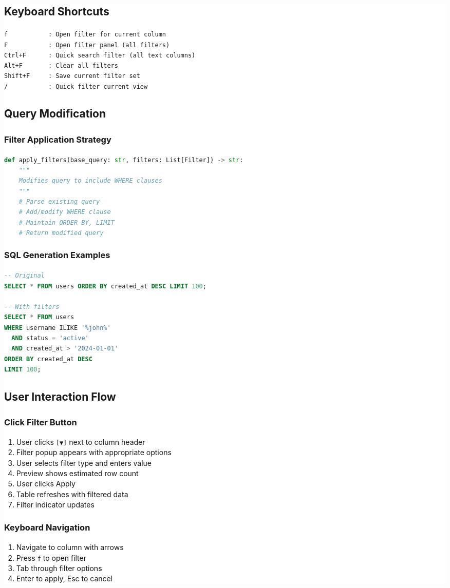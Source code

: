 ## Keyboard Shortcuts
```
f           : Open filter for current column
F           : Open filter panel (all filters)
Ctrl+F      : Quick search filter (all text columns)
Alt+F       : Clear all filters
Shift+F     : Save current filter set
/           : Quick filter current view
```

## Query Modification

### Filter Application Strategy
```python
def apply_filters(base_query: str, filters: List[Filter]) -> str:
    """
    Modifies query to include WHERE clauses
    """
    # Parse existing query
    # Add/modify WHERE clause
    # Maintain ORDER BY, LIMIT
    # Return modified query
```

### SQL Generation Examples
```sql
-- Original
SELECT * FROM users ORDER BY created_at DESC LIMIT 100;

-- With filters
SELECT * FROM users 
WHERE username ILIKE '%john%' 
  AND status = 'active'
  AND created_at > '2024-01-01'
ORDER BY created_at DESC 
LIMIT 100;
```

## User Interaction Flow

### Click Filter Button
1. User clicks `[▼]` next to column header
2. Filter popup appears with appropriate options
3. User selects filter type and enters value
4. Preview shows estimated row count
5. User clicks Apply
6. Table refreshes with filtered data
7. Filter indicator updates

### Keyboard Navigation
1. Navigate to column with arrows
2. Press `f` to open filter
3. Tab through filter options
4. Enter to apply, Esc to cancel
